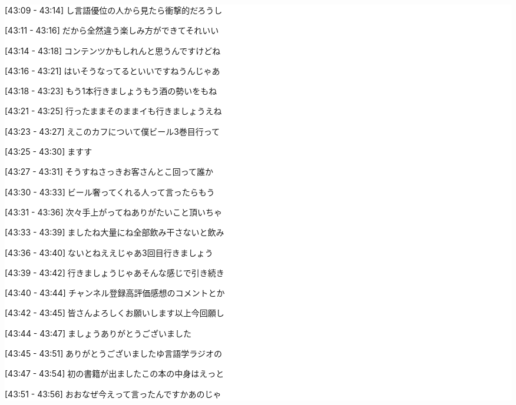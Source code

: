 [43:09 - 43:14]
し言語優位の人から見たら衝撃的だろうし

[43:11 - 43:16]
だから全然違う楽しみ方ができてそれいい

[43:14 - 43:18]
コンテンツかもしれんと思うんですけどね

[43:16 - 43:21]
はいそうなってるといいですねうんじゃあ

[43:18 - 43:23]
もう1本行きましょうもう酒の勢いをもね

[43:21 - 43:25]
行ったままそのままイも行きましょうえね

[43:23 - 43:27]
えこのカフについて僕ビール3巻目行って

[43:25 - 43:30]
ますす

[43:27 - 43:31]
そうすねさっきお客さんとこ回って誰か

[43:30 - 43:33]
ビール奢ってくれる人って言ったらもう

[43:31 - 43:36]
次々手上がってねありがたいこと頂いちゃ

[43:33 - 43:39]
ましたね大量にね全部飲み干さないと飲み

[43:36 - 43:40]
ないとねええじゃあ3回目行きましょう

[43:39 - 43:42]
行きましょうじゃあそんな感じで引き続き

[43:40 - 43:44]
チャンネル登録高評価感想のコメントとか

[43:42 - 43:45]
皆さんよろしくお願いします以上今回願し

[43:44 - 43:47]
ましょうありがとうございました

[43:45 - 43:51]
ありがとうございましたゆ言語学ラジオの

[43:47 - 43:54]
初の書籍が出ましたこの本の中身はえっと

[43:51 - 43:56]
おおなぜ今えって言ったんですかあのじゃ
